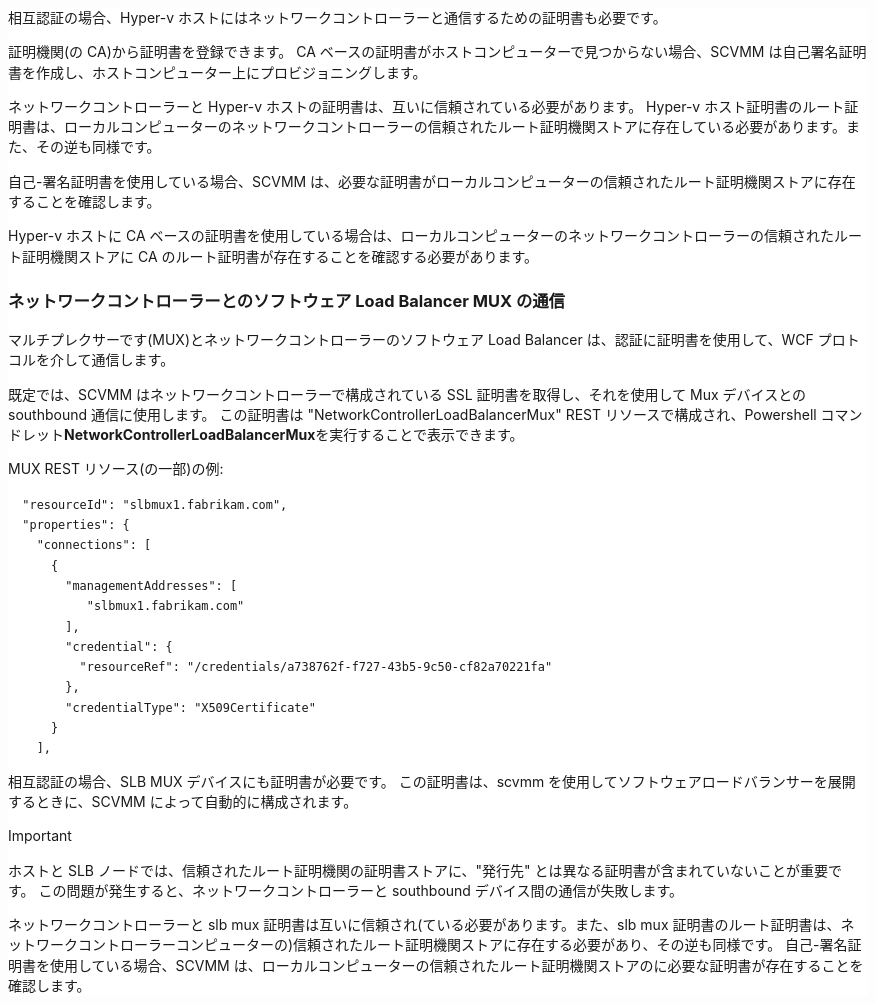 相互認証の場合、Hyper-v ホストにはネットワークコントローラーと通信するための証明書も必要です。 

証明機関\(の CA\)から証明書を登録できます。 CA ベースの証明書がホストコンピューターで見つからない場合、SCVMM は自己署名証明書を作成し、ホストコンピューター上にプロビジョニングします。

ネットワークコントローラーと Hyper-v ホストの証明書は、互いに信頼されている必要があります。 Hyper-v ホスト証明書のルート証明書は、ローカルコンピューターのネットワークコントローラーの信頼されたルート証明機関ストアに存在している必要があります。また、その逆も同様です。 

自己\-署名証明書を使用している場合、SCVMM は、必要な証明書がローカルコンピューターの信頼されたルート証明機関ストアに存在することを確認します。 

Hyper-v ホストに CA ベースの証明書を使用している場合は、ローカルコンピューターのネットワークコントローラーの信頼されたルート証明機関ストアに CA のルート証明書が存在することを確認する必要があります。

### <a name="software-load-balancer-mux-communication-with-network-controller"></a>ネットワークコントローラーとのソフトウェア Load Balancer MUX の通信

マルチプレクサーです\(MUX\)とネットワークコントローラーのソフトウェア Load Balancer は、認証に証明書を使用して、WCF プロトコルを介して通信します。

既定では、SCVMM はネットワークコントローラーで構成されている SSL 証明書を取得し、それを使用して Mux デバイスとの southbound 通信に使用します。 この証明書は "NetworkControllerLoadBalancerMux" REST リソースで構成され、Powershell コマンドレット**NetworkControllerLoadBalancerMux**を実行することで表示できます。

MUX REST リソース\(の一部\)の例:

      "resourceId": "slbmux1.fabrikam.com",
      "properties": {
        "connections": [
          {
            "managementAddresses": [
               "slbmux1.fabrikam.com"
            ],
            "credential": {
              "resourceRef": "/credentials/a738762f-f727-43b5-9c50-cf82a70221fa"
            },
            "credentialType": "X509Certificate"
          }
        ],

相互認証の場合、SLB MUX デバイスにも証明書が必要です。 この証明書は、scvmm を使用してソフトウェアロードバランサーを展開するときに、SCVMM によって自動的に構成されます。

>[!IMPORTANT]
>ホストと SLB ノードでは、信頼されたルート証明機関の証明書ストアに、"発行先" とは異なる証明書が含まれていないことが重要です。 この問題が発生すると、ネットワークコントローラーと southbound デバイス間の通信が失敗します。

ネットワークコントローラーと slb mux 証明書は互いに信頼され\(ている必要があります。また、slb mux 証明書のルート証明書は、ネットワークコントローラーコンピューターの\)信頼されたルート証明機関ストアに存在する必要があり、その逆も同様です。 自己\-署名証明書を使用している場合、SCVMM は、ローカルコンピューターの信頼されたルート証明機関ストアのに必要な証明書が存在することを確認します。



